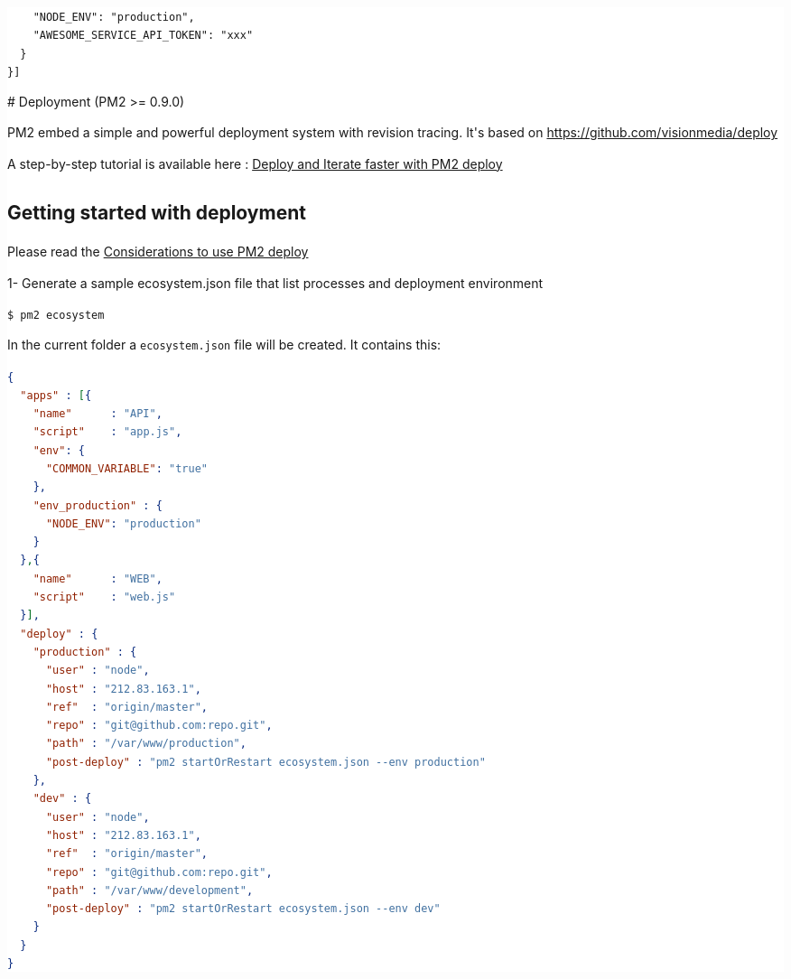 ```
    "NODE_ENV": "production",
    "AWESOME_SERVICE_API_TOKEN": "xxx"
  }
}]
```

<a name="deployment"/>
# Deployment (PM2 >= 0.9.0)

PM2 embed a simple and powerful deployment system with revision tracing.
It's based on <a href="https://github.com/visionmedia/deploy">https://github.com/visionmedia/deploy</a>

A step-by-step tutorial is available here : [Deploy and Iterate faster with PM2 deploy](https://keymetrics.io/2014/06/25/ecosystem-json-deploy-and-iterate-faster/)

## Getting started with deployment

Please read the [Considerations to use PM2 deploy](#considerations)

1- Generate a sample ecosystem.json file that list processes and deployment environment

```bash
$ pm2 ecosystem
```

In the current folder a `ecosystem.json` file will be created.
It contains this:

```json
{
  "apps" : [{
    "name"      : "API",
    "script"    : "app.js",
    "env": {
      "COMMON_VARIABLE": "true"
    },
    "env_production" : {
      "NODE_ENV": "production"
    }
  },{
    "name"      : "WEB",
    "script"    : "web.js"
  }],
  "deploy" : {
    "production" : {
      "user" : "node",
      "host" : "212.83.163.1",
      "ref"  : "origin/master",
      "repo" : "git@github.com:repo.git",
      "path" : "/var/www/production",
      "post-deploy" : "pm2 startOrRestart ecosystem.json --env production"
    },
    "dev" : {
      "user" : "node",
      "host" : "212.83.163.1",
      "ref"  : "origin/master",
      "repo" : "git@github.com:repo.git",
      "path" : "/var/www/development",
      "post-deploy" : "pm2 startOrRestart ecosystem.json --env dev"
    }
  }
}
```
